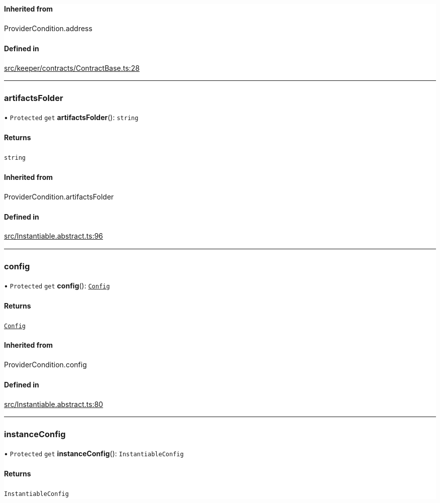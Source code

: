 #### Inherited from

ProviderCondition.address

#### Defined in

[src/keeper/contracts/ContractBase.ts:28](https://github.com/nevermined-io/sdk-js/blob/661349d/src/keeper/contracts/ContractBase.ts#L28)

___

### artifactsFolder

• `Protected` `get` **artifactsFolder**(): `string`

#### Returns

`string`

#### Inherited from

ProviderCondition.artifactsFolder

#### Defined in

[src/Instantiable.abstract.ts:96](https://github.com/nevermined-io/sdk-js/blob/661349d/src/Instantiable.abstract.ts#L96)

___

### config

• `Protected` `get` **config**(): [`Config`](Config.md)

#### Returns

[`Config`](Config.md)

#### Inherited from

ProviderCondition.config

#### Defined in

[src/Instantiable.abstract.ts:80](https://github.com/nevermined-io/sdk-js/blob/661349d/src/Instantiable.abstract.ts#L80)

___

### instanceConfig

• `Protected` `get` **instanceConfig**(): `InstantiableConfig`

#### Returns

`InstantiableConfig`
